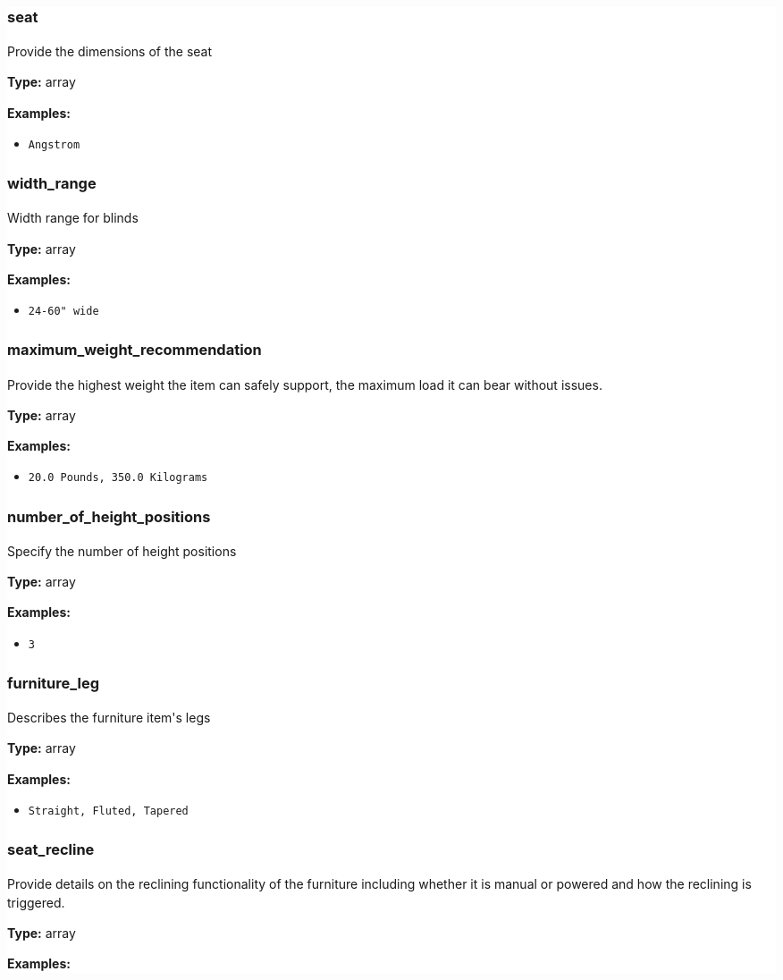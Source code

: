 ### seat

Provide the dimensions of the seat

**Type:** array

**Examples:**

- `Angstrom`

### width_range

Width range for blinds

**Type:** array

**Examples:**

- `24-60" wide`

### maximum_weight_recommendation

Provide the highest weight the item can safely support, the maximum load it can bear without issues.

**Type:** array

**Examples:**

- `20.0 Pounds, 350.0 Kilograms`

### number_of_height_positions

Specify the number of height positions

**Type:** array

**Examples:**

- `3`

### furniture_leg

Describes the furniture item's legs

**Type:** array

**Examples:**

- `Straight, Fluted, Tapered`

### seat_recline

Provide details on the reclining functionality of the furniture including whether it is manual or powered and how the reclining is triggered.

**Type:** array

**Examples:**
